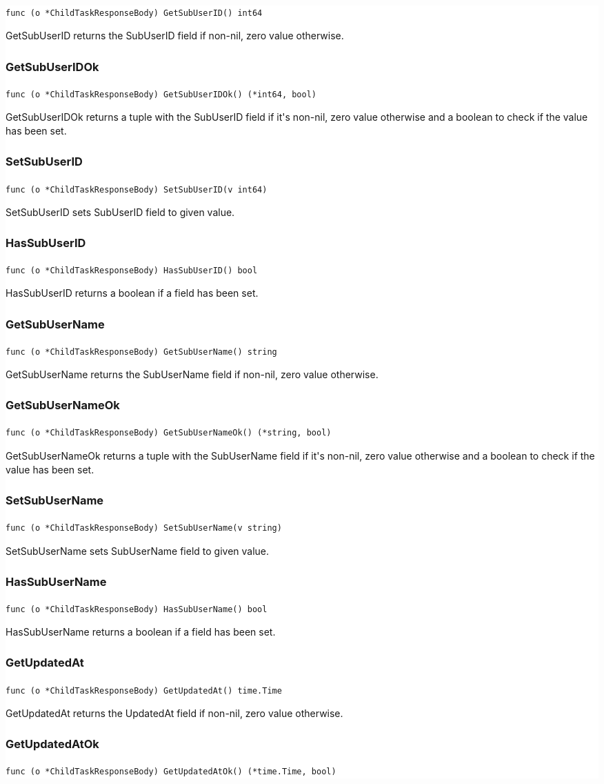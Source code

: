 `func (o *ChildTaskResponseBody) GetSubUserID() int64`

GetSubUserID returns the SubUserID field if non-nil, zero value otherwise.

### GetSubUserIDOk

`func (o *ChildTaskResponseBody) GetSubUserIDOk() (*int64, bool)`

GetSubUserIDOk returns a tuple with the SubUserID field if it's non-nil, zero value otherwise
and a boolean to check if the value has been set.

### SetSubUserID

`func (o *ChildTaskResponseBody) SetSubUserID(v int64)`

SetSubUserID sets SubUserID field to given value.

### HasSubUserID

`func (o *ChildTaskResponseBody) HasSubUserID() bool`

HasSubUserID returns a boolean if a field has been set.

### GetSubUserName

`func (o *ChildTaskResponseBody) GetSubUserName() string`

GetSubUserName returns the SubUserName field if non-nil, zero value otherwise.

### GetSubUserNameOk

`func (o *ChildTaskResponseBody) GetSubUserNameOk() (*string, bool)`

GetSubUserNameOk returns a tuple with the SubUserName field if it's non-nil, zero value otherwise
and a boolean to check if the value has been set.

### SetSubUserName

`func (o *ChildTaskResponseBody) SetSubUserName(v string)`

SetSubUserName sets SubUserName field to given value.

### HasSubUserName

`func (o *ChildTaskResponseBody) HasSubUserName() bool`

HasSubUserName returns a boolean if a field has been set.

### GetUpdatedAt

`func (o *ChildTaskResponseBody) GetUpdatedAt() time.Time`

GetUpdatedAt returns the UpdatedAt field if non-nil, zero value otherwise.

### GetUpdatedAtOk

`func (o *ChildTaskResponseBody) GetUpdatedAtOk() (*time.Time, bool)`
